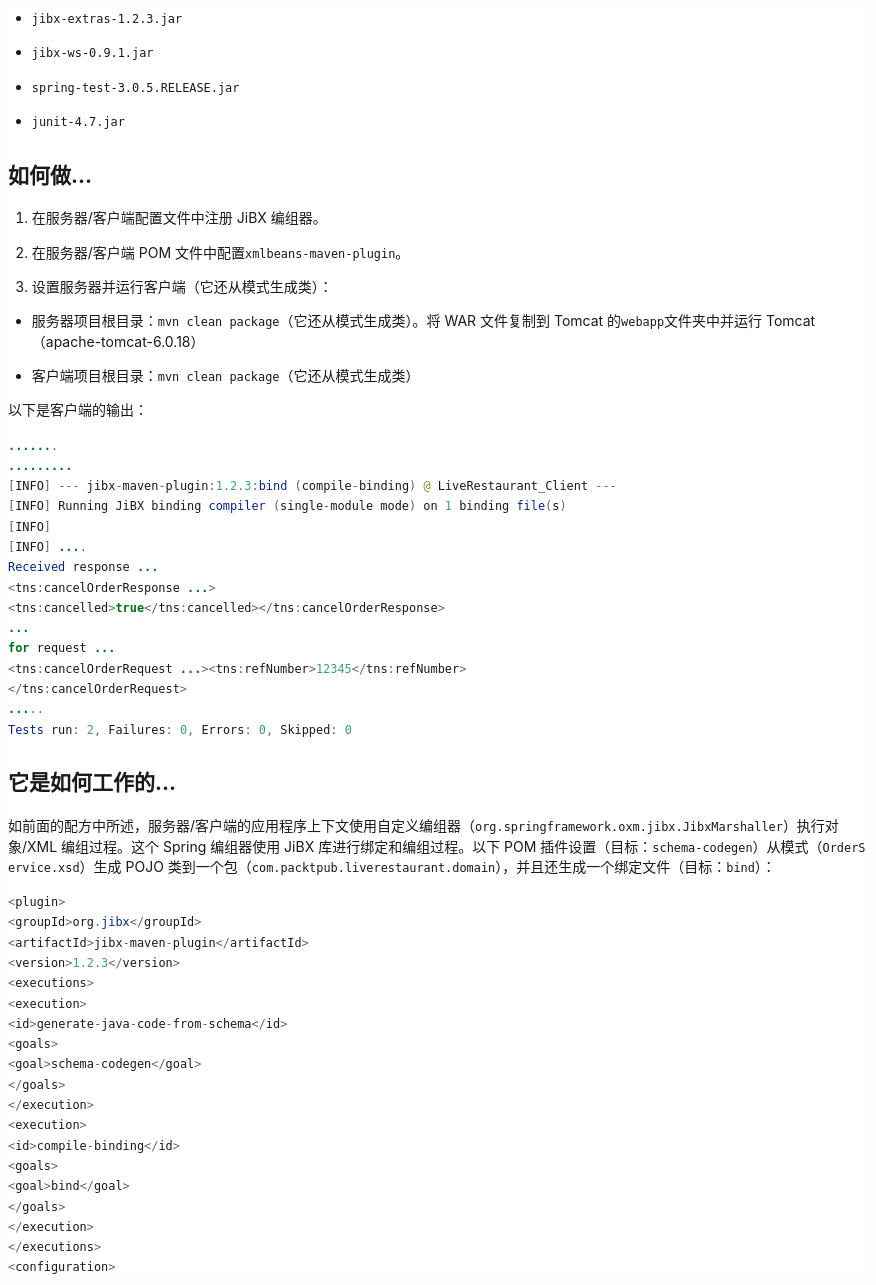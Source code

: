 +   `jibx-extras-1.2.3.jar`

+   `jibx-ws-0.9.1.jar`

+   `spring-test-3.0.5.RELEASE.jar`

+   `junit-4.7.jar`

## 如何做...

1.  在服务器/客户端配置文件中注册 JiBX 编组器。

1.  在服务器/客户端 POM 文件中配置`xmlbeans-maven-plugin`。

1.  设置服务器并运行客户端（它还从模式生成类）：

+   服务器项目根目录：`mvn clean package`（它还从模式生成类）。将 WAR 文件复制到 Tomcat 的`webapp`文件夹中并运行 Tomcat（apache-tomcat-6.0.18）

+   客户端项目根目录：`mvn clean package`（它还从模式生成类）

以下是客户端的输出：

```java
.......
.........
[INFO] --- jibx-maven-plugin:1.2.3:bind (compile-binding) @ LiveRestaurant_Client ---
[INFO] Running JiBX binding compiler (single-module mode) on 1 binding file(s)
[INFO]
[INFO] ....
Received response ...
<tns:cancelOrderResponse ...>
<tns:cancelled>true</tns:cancelled></tns:cancelOrderResponse>
...
for request ...
<tns:cancelOrderRequest ...><tns:refNumber>12345</tns:refNumber>
</tns:cancelOrderRequest>
.....
Tests run: 2, Failures: 0, Errors: 0, Skipped: 0 

```

## 它是如何工作的...

如前面的配方中所述，服务器/客户端的应用程序上下文使用自定义编组器（`org.springframework.oxm.jibx.JibxMarshaller`）执行对象/XML 编组过程。这个 Spring 编组器使用 JiBX 库进行绑定和编组过程。以下 POM 插件设置（目标：`schema-codegen`）从模式（`OrderService.xsd`）生成 POJO 类到一个包（`com.packtpub.liverestaurant.domain`），并且还生成一个绑定文件（目标：`bind`）：

```java
<plugin>
<groupId>org.jibx</groupId>
<artifactId>jibx-maven-plugin</artifactId>
<version>1.2.3</version>
<executions>
<execution>
<id>generate-java-code-from-schema</id>
<goals>
<goal>schema-codegen</goal> 
</goals>
</execution>
<execution>
<id>compile-binding</id>
<goals>
<goal>bind</goal> 
</goals>
</execution>
</executions>
<configuration>
```